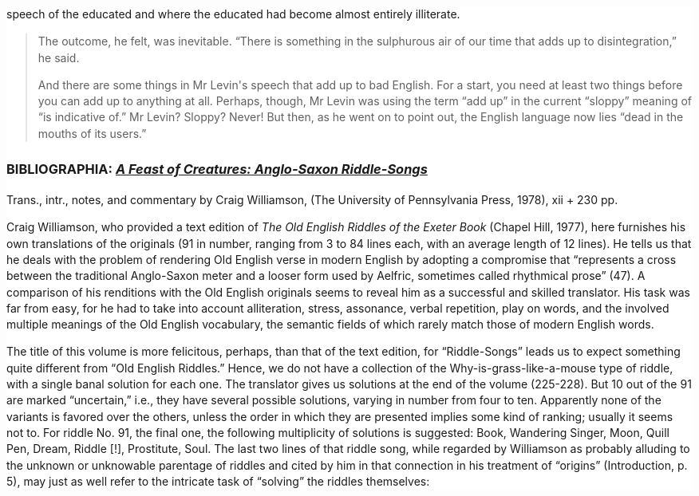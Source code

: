 speech of the educated and where the educated had become
almost entirely illiterate.
>
>The outcome, he felt, was inevitable.  &ldquo;There is something
in the sulphurous air of our time that adds up to disintegration,&rdquo;
he said.
>
>And there are some things in Mr Levin's speech that add
up to bad English.  For a start, you need at least two things
before you can add up to anything at all.  Perhaps, though, Mr
Levin was using the term &ldquo;add up&rdquo; in the current &ldquo;sloppy&rdquo;
meaning of &ldquo;is indicative of.&rdquo;  Mr Levin?  Sloppy?  Never!  But
then, as he went on to point out, the English language now lies
&ldquo;dead in the mouths of its users.&rdquo;

### BIBLIOGRAPHIA: [*A Feast of Creatures: Anglo-Saxon Riddle-Songs*](https://www.amazon.com/Feast-Creatures-Anglo-Saxon-Riddle-Songs-Middle/dp/0812211294)
Trans., intr., notes, and commentary by Craig Williamson, (The University of Pennsylvania Press, 1978), xii + 230 pp.
 
Craig Williamson, who provided a text edition of *The Old
English Riddles of the Exeter Book* (Chapel Hill, 1977), here
furnishes his own translations of the originals (91 in number,
ranging from 3 to 84 lines each, with an average length of 12
lines).  He tells us that he deals with the problem of rendering
Old English verse in modern English by adopting a compromise
that &ldquo;represents a cross between the traditional Anglo-Saxon
meter and a looser form used by Aelfric, sometimes
called rhythmical prose&rdquo; (47).  A comparison of his renditions
with the Old English originals seems to reveal him as a
successful and skilled translator.  His task was far from easy, for
he had to take into account alliteration, stress, assonance,
verbal repetition, play on words, and the involved multiple
meanings of the Old English vocabulary, the semantic fields of
which rarely match those of modern English words.

The title of this volume is more felicitous, perhaps, than
that of the text edition, for &ldquo;Riddle-Songs&rdquo; leads us to expect
something quite different from &ldquo;Old English Riddles.&rdquo;  Hence,
we do not have a collection of the Why-is-grass-like-a-mouse
type of riddle, with a single banal solution for each one.  The
translator gives us solutions at the end of the volume
(225-228).  But 10 out of the 91 are marked &ldquo;uncertain,&rdquo; i.e.,
they have several possible solutions, varying in number from
four to ten.  Apparently none of the variants is favored over the
others, unless the order in which they are presented implies
some kind of ranking; usually it seems not to.  For riddle No.
91, the final one, the following multiplicity of solutions is
suggested: Book, Wandering Singer, Moon, Quill Pen, Dream,
Riddle [!], Prostitute, Soul.  The last two lines of that riddle
song, while regarded by Williamson as probably alluding to the
unknown or unknowable parentage of riddles and cited by him
in that connection in his treatment of &ldquo;origins&rdquo; (Introduction,
p. 5), may just as well refer to the intricate task of &ldquo;solving&rdquo;
the riddles themselves:
